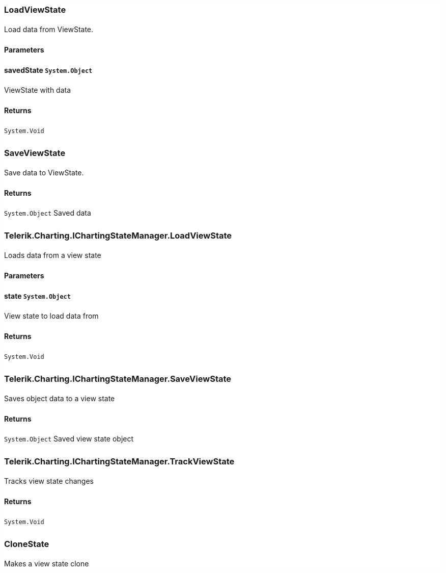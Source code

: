 ###  LoadViewState

Load data from ViewState.

#### Parameters

#### savedState `System.Object`

ViewState with data

#### Returns

`System.Void` 

###  SaveViewState

Save data to ViewState.

#### Returns

`System.Object` Saved data

###  Telerik.Charting.IChartingStateManager.LoadViewState

Loads data from a view state

#### Parameters

#### state `System.Object`

View state to load data from

#### Returns

`System.Void` 

###  Telerik.Charting.IChartingStateManager.SaveViewState

Saves object data to a view state

#### Returns

`System.Object` Saved view state object

###  Telerik.Charting.IChartingStateManager.TrackViewState

Tracks view state changes

#### Returns

`System.Void` 

###  CloneState

Makes a view state clone
